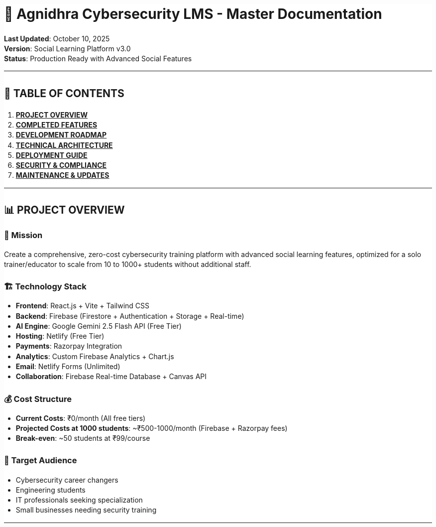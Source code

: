 # 🚀 Agnidhra Cybersecurity LMS - Master Documentation

**Last Updated**: October 10, 2025  
**Version**: Social Learning Platform v3.0  
**Status**: Production Ready with Advanced Social Features

---

## 📖 **TABLE OF CONTENTS**

1. [**PROJECT OVERVIEW**](#project-overview)
2. [**COMPLETED FEATURES**](#completed-features)
3. [**DEVELOPMENT ROADMAP**](#development-roadmap)
4. [**TECHNICAL ARCHITECTURE**](#technical-architecture)
5. [**DEPLOYMENT GUIDE**](#deployment-guide)
6. [**SECURITY & COMPLIANCE**](#security--compliance)
7. [**MAINTENANCE & UPDATES**](#maintenance--updates)

---

## 📊 **PROJECT OVERVIEW**

### **🎯 Mission**
Create a comprehensive, zero-cost cybersecurity training platform with advanced social learning features, optimized for a solo trainer/educator to scale from 10 to 1000+ students without additional staff.

### **🏗️ Technology Stack**
- **Frontend**: React.js + Vite + Tailwind CSS
- **Backend**: Firebase (Firestore + Authentication + Storage + Real-time)
- **AI Engine**: Google Gemini 2.5 Flash API (Free Tier)
- **Hosting**: Netlify (Free Tier)
- **Payments**: Razorpay Integration
- **Analytics**: Custom Firebase Analytics + Chart.js
- **Email**: Netlify Forms (Unlimited)
- **Collaboration**: Firebase Real-time Database + Canvas API

### **💰 Cost Structure**
- **Current Costs**: ₹0/month (All free tiers)
- **Projected Costs at 1000 students**: ~₹500-1000/month (Firebase + Razorpay fees)
- **Break-even**: ~50 students at ₹99/course

### **🎯 Target Audience**
- Cybersecurity career changers
- Engineering students
- IT professionals seeking specialization
- Small businesses needing security training

---
